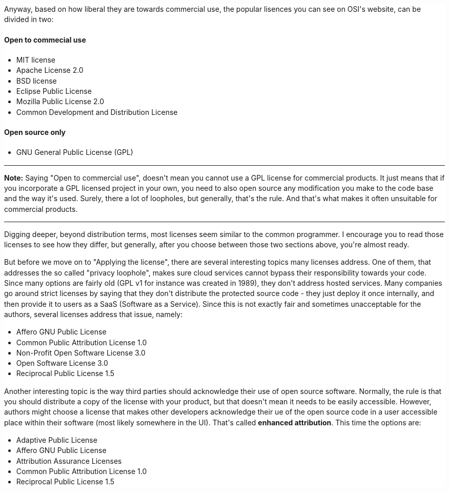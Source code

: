 Anyway, based on how liberal they are towards commercial use, the popular lisences you can see on OSI's website, can be divided in two:

#### Open to commecial use

* MIT license
* Apache License 2.0
* BSD license
* Eclipse Public License
* Mozilla Public License 2.0
* Common Development and Distribution License

#### Open source only

* GNU General Public License (GPL)

------

**Note:** Saying "Open to commercial use", doesn't mean you cannot use a GPL license for commercial products. It just means that if you incorporate a GPL licensed project in your own, you need to also open source any modification you make to the code base and the way it's used. Surely, there a lot of loopholes, but generally, that's the rule. And that's what makes it often unsuitable for commercial products.

------

Digging deeper, beyond distribution terms, most licenses seem similar to the common programmer. I encourage you to read those licenses to see how they differ, but generally, after you choose between those two sections above, you're almost ready. 

But before we move on to "Applying the license", there are several interesting topics many licenses address. One of them, that addresses the so called "privacy loophole", makes sure cloud services cannot bypass their responsibility towards your code. Since many options are fairly old (GPL v1 for instance was created in 1989), they don't address hosted services. Many companies go around strict licenses by saying that they don't distribute the protected source code - they just deploy it once internally, and then provide it to users as a SaaS (Software as a Service). Since this is not exactly fair and sometimes unacceptable for the authors, several licenses address that issue, namely:

* Affero GNU Public License
* Common Public Attribution License 1.0
* Non-Profit Open Software License 3.0
* Open Software License 3.0
* Reciprocal Public License 1.5

Another interesting topic is the way third parties should acknowledge their use of open source software. Normally, the rule is that you should distribute a copy of the license with your product, but that doesn't mean it needs to be easily accessible. However, authors might choose a license that makes other developers acknowledge their ue of the open source code in a user accessible place within their software (most likely somewhere in the UI). That's called **enhanced attribution**. This time the options are:

* Adaptive Public License
* Affero GNU Public License
* Attribution Assurance Licenses
* Common Public Attribution License 1.0
* Reciprocal Public License 1.5
